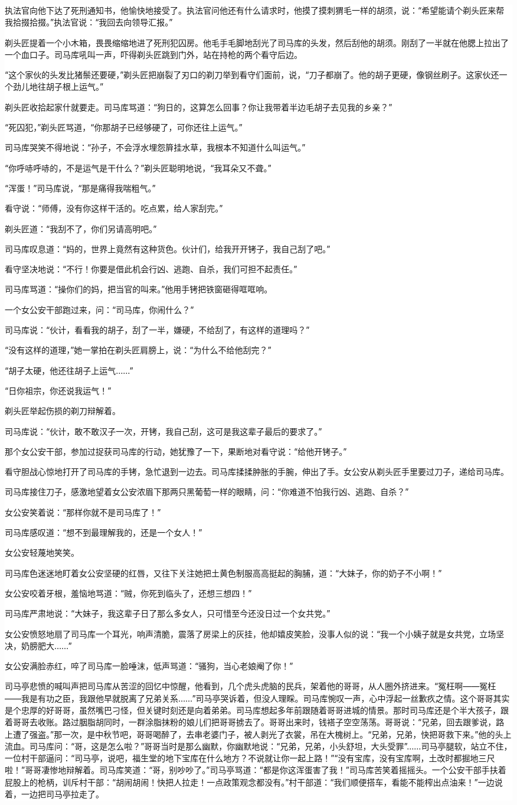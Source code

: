 执法官向他下达了死刑通知书，他愉快地接受了。执法官问他还有什么请求时，他摸了摸刺猬毛一样的胡须，说：“希望能请个剃头匠来帮我拾掇拾掇。”执法官说：“我回去向领导汇报。”

剃头匠提着一个小木箱，畏畏缩缩地进了死刑犯囚房。他毛手毛脚地刮光了司马库的头发，然后刮他的胡须。刚刮了一半就在他腮上拉出了一个血口子。司马库吼叫一声，吓得剃头匠跳到门外，站在持枪的两个看守后边。

“这个家伙的头发比猪鬃还要硬，”剃头匠把崩裂了刃口的剃刀举到看守们面前，说，“刀子都崩了。他的胡子更硬，像钢丝刷子。这家伙还一个劲儿地往胡子根上运气。”

剃头匠收拾起家什就要走。司马库骂道：“狗日的，这算怎么回事？你让我带着半边毛胡子去见我的乡亲？”

“死囚犯，”剃头匠骂道，“你那胡子已经够硬了，可你还往上运气。”

司马库哭笑不得地说：“孙子，不会浮水埋怨簈挂水草，我根本不知道什么叫运气。”

“你呼哧呼哧的，不是运气是干什么？”剃头匠聪明地说，“我耳朵又不聋。”

“浑蛋！”司马库说，“那是痛得我喘粗气。”

看守说：“师傅，没有你这样干活的。吃点累，给人家刮完。”

剃头匠道：“我刮不了，你们另请高明吧。”

司马库叹息道：“妈的，世界上竟然有这种货色。伙计们，给我开开铐子，我自己刮了吧。”

看守坚决地说：“不行！你要是借此机会行凶、逃跑、自杀，我们可担不起责任。”

司马库骂道：“操你们的妈，把当官的叫来。”他用手铐把铁窗砸得哐哐响。

一个女公安干部跑过来，问：“司马库，你闹什么？”

司马库说：“伙计，看看我的胡子，刮了一半，嫌硬，不给刮了，有这样的道理吗？”

“没有这样的道理，”她一掌拍在剃头匠肩膀上，说：“为什么不给他刮完？”

“胡子太硬，他还往胡子上运气……”

“日你祖宗，你还说我运气！”

剃头匠举起伤损的剃刀辩解着。

司马库说：“伙计，敢不敢汉子一次，开铐，我自己刮，这可是我这辈子最后的要求了。”

那个女公安干部，参加过捉获司马库的行动，她犹豫了一下，果断地对看守说：“给他开铐子。”

看守胆战心惊地打开了司马库的手铐，急忙退到一边去。司马库揉揉肿胀的手腕，伸出了手。女公安从剃头匠手里要过刀子，递给司马库。

司马库接住刀子，感激地望着女公安浓眉下那两只黑葡萄一样的眼睛，问：“你难道不怕我行凶、逃跑、自杀？”

女公安笑着说：“那样你就不是司马库了！”

司马库感叹道：“想不到最理解我的，还是一个女人！”

女公安轻蔑地笑笑。

司马库色迷迷地盯着女公安坚硬的红唇，又往下关注她把土黄色制服高高挺起的胸脯，道：“大妹子，你的奶子不小啊！”

女公安咬着牙根，羞恼地骂道：“贼，你死到临头了，还想三想四！”

司马库严肃地说：“大妹子，我这辈子日了那么多女人，只可惜至今还没日过一个女共党。”

女公安愤怒地扇了司马库一个耳光，响声清脆，震落了房梁上的灰挂，他却嬉皮笑脸，没事人似的说：“我一个小姨子就是女共党，立场坚决，奶膀肥大……”

女公安满脸赤红，啐了司马库一脸唾沫，低声骂道：“骚狗，当心老娘阉了你！”

司马亭悲愤的喊叫声把司马库从苦涩的回忆中惊醒，他看到，几个虎头虎脑的民兵，架着他的哥哥，从人圈外挤进来。“冤枉啊——冤枉——我是有功之臣，我跟他早就脱离了兄弟关系……”司马亭哭诉着，但没人理睬。司马库惋叹一声，心中浮起一丝歉疚之情。这个哥哥其实是个忠厚的好哥哥，虽然嘴巴刁怪，但关键时刻还是向着弟弟。司马库想起多年前跟随着哥哥进城的情景。那时司马库还是个半大孩子，跟着哥哥去收账。路过胭脂胡同时，一群涂脂抹粉的娘儿们把哥哥掳去了。哥哥出来时，钱褡子空空荡荡。哥哥说：“兄弟，回去跟爹说，路上遭了强盗。”那一次，是中秋节吧，哥哥喝醉了，去串老婆门子，被人剥光了衣裳，吊在大槐树上。“兄弟，兄弟，快把哥救下来。”他的头上流血。司马库问：“哥，这是怎么啦？”哥哥当时是那么幽默，你幽默地说：“兄弟，兄弟，小头舒坦，大头受罪”……司马亭腿软，站立不住，一位村干部逼问：“司马亭，说吧，福生堂的地下宝库在什么地方？不说就让你一起上路！”“没有宝库，没有宝库啊，土改时都掘地三尺啦！”哥哥凄惨地辩解着。司马库笑道：“哥，别吵吵了。”司马亭骂道：“都是你这浑蛋害了我！”司马库苦笑着摇摇头。一个公安干部手扶着屁股上的枪柄，训斥村干部：“胡闹胡闹！快把人拉走！一点政策观念都没有。”村干部道：“我们顺便搭车，看能不能榨出点油来！”一边说着，一边把司马亭拉走了。
